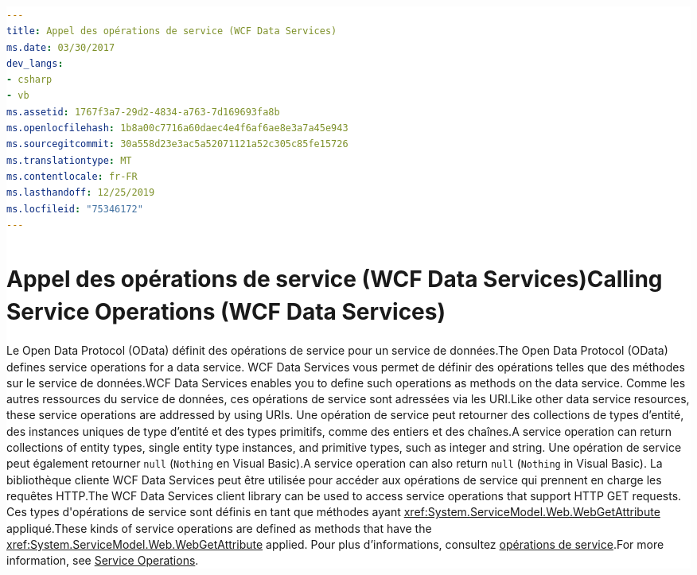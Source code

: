 ```yaml
---
title: Appel des opérations de service (WCF Data Services)
ms.date: 03/30/2017
dev_langs:
- csharp
- vb
ms.assetid: 1767f3a7-29d2-4834-a763-7d169693fa8b
ms.openlocfilehash: 1b8a00c7716a60daec4e4f6af6ae8e3a7a45e943
ms.sourcegitcommit: 30a558d23e3ac5a52071121a52c305c85fe15726
ms.translationtype: MT
ms.contentlocale: fr-FR
ms.lasthandoff: 12/25/2019
ms.locfileid: "75346172"
---
```

# <a name="calling-service-operations-wcf-data-services"></a><span data-ttu-id="b95fb-102">Appel des opérations de service (WCF Data Services)</span><span class="sxs-lookup"><span data-stu-id="b95fb-102">Calling Service Operations (WCF Data Services)</span></span>
<span data-ttu-id="b95fb-103">Le Open Data Protocol (OData) définit des opérations de service pour un service de données.</span><span class="sxs-lookup"><span data-stu-id="b95fb-103">The Open Data Protocol (OData) defines service operations for a data service.</span></span> <span data-ttu-id="b95fb-104">WCF Data Services vous permet de définir des opérations telles que des méthodes sur le service de données.</span><span class="sxs-lookup"><span data-stu-id="b95fb-104">WCF Data Services enables you to define such operations as methods on the data service.</span></span> <span data-ttu-id="b95fb-105">Comme les autres ressources du service de données, ces opérations de service sont adressées via les URI.</span><span class="sxs-lookup"><span data-stu-id="b95fb-105">Like other data service resources, these service operations are addressed by using URIs.</span></span> <span data-ttu-id="b95fb-106">Une opération de service peut retourner des collections de types d’entité, des instances uniques de type d’entité et des types primitifs, comme des entiers et des chaînes.</span><span class="sxs-lookup"><span data-stu-id="b95fb-106">A service operation can return collections of entity types, single entity type instances, and primitive types, such as integer and string.</span></span> <span data-ttu-id="b95fb-107">Une opération de service peut également retourner `null` (`Nothing` en Visual Basic).</span><span class="sxs-lookup"><span data-stu-id="b95fb-107">A service operation can also return `null` (`Nothing` in Visual Basic).</span></span> <span data-ttu-id="b95fb-108">La bibliothèque cliente WCF Data Services peut être utilisée pour accéder aux opérations de service qui prennent en charge les requêtes HTTP.</span><span class="sxs-lookup"><span data-stu-id="b95fb-108">The WCF Data Services client library can be used to access service operations that support HTTP GET requests.</span></span> <span data-ttu-id="b95fb-109">Ces types d'opérations de service sont définis en tant que méthodes ayant <xref:System.ServiceModel.Web.WebGetAttribute> appliqué.</span><span class="sxs-lookup"><span data-stu-id="b95fb-109">These kinds of service operations are defined as methods that have the <xref:System.ServiceModel.Web.WebGetAttribute> applied.</span></span> <span data-ttu-id="b95fb-110">Pour plus d’informations, consultez [opérations de service](service-operations-wcf-data-services.md).</span><span class="sxs-lookup"><span data-stu-id="b95fb-110">For more information, see [Service Operations](service-operations-wcf-data-services.md).</span></span>  
  